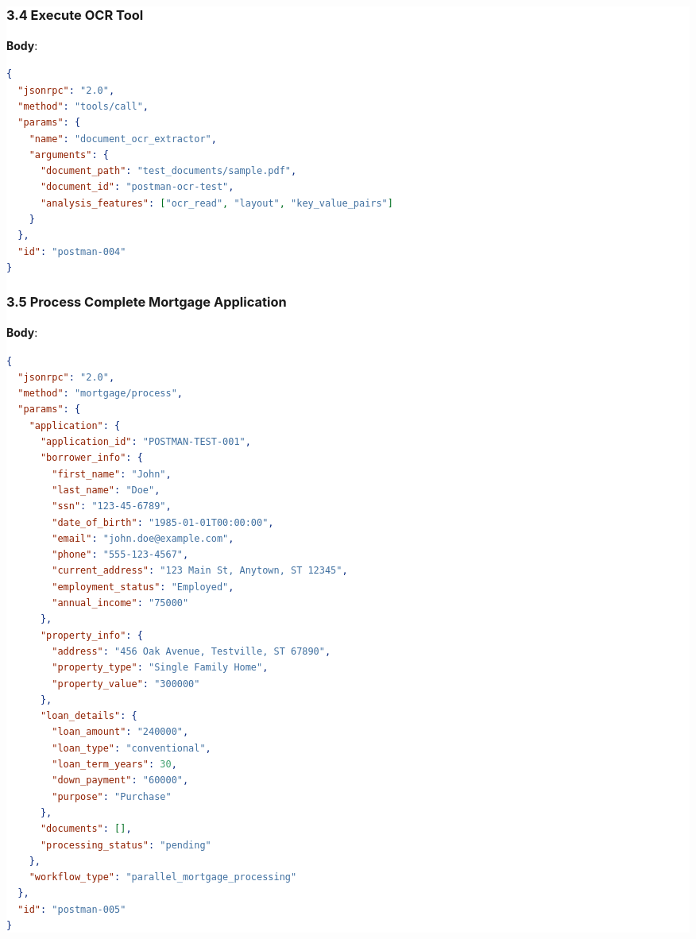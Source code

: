 ### 3.4 Execute OCR Tool

**Body**:
```json
{
  "jsonrpc": "2.0",
  "method": "tools/call",
  "params": {
    "name": "document_ocr_extractor",
    "arguments": {
      "document_path": "test_documents/sample.pdf",
      "document_id": "postman-ocr-test",
      "analysis_features": ["ocr_read", "layout", "key_value_pairs"]
    }
  },
  "id": "postman-004"
}
```

### 3.5 Process Complete Mortgage Application

**Body**:
```json
{
  "jsonrpc": "2.0",
  "method": "mortgage/process",
  "params": {
    "application": {
      "application_id": "POSTMAN-TEST-001",
      "borrower_info": {
        "first_name": "John",
        "last_name": "Doe",
        "ssn": "123-45-6789",
        "date_of_birth": "1985-01-01T00:00:00",
        "email": "john.doe@example.com",
        "phone": "555-123-4567",
        "current_address": "123 Main St, Anytown, ST 12345",
        "employment_status": "Employed",
        "annual_income": "75000"
      },
      "property_info": {
        "address": "456 Oak Avenue, Testville, ST 67890",
        "property_type": "Single Family Home",
        "property_value": "300000"
      },
      "loan_details": {
        "loan_amount": "240000",
        "loan_type": "conventional",
        "loan_term_years": 30,
        "down_payment": "60000",
        "purpose": "Purchase"
      },
      "documents": [],
      "processing_status": "pending"
    },
    "workflow_type": "parallel_mortgage_processing"
  },
  "id": "postman-005"
}
```
